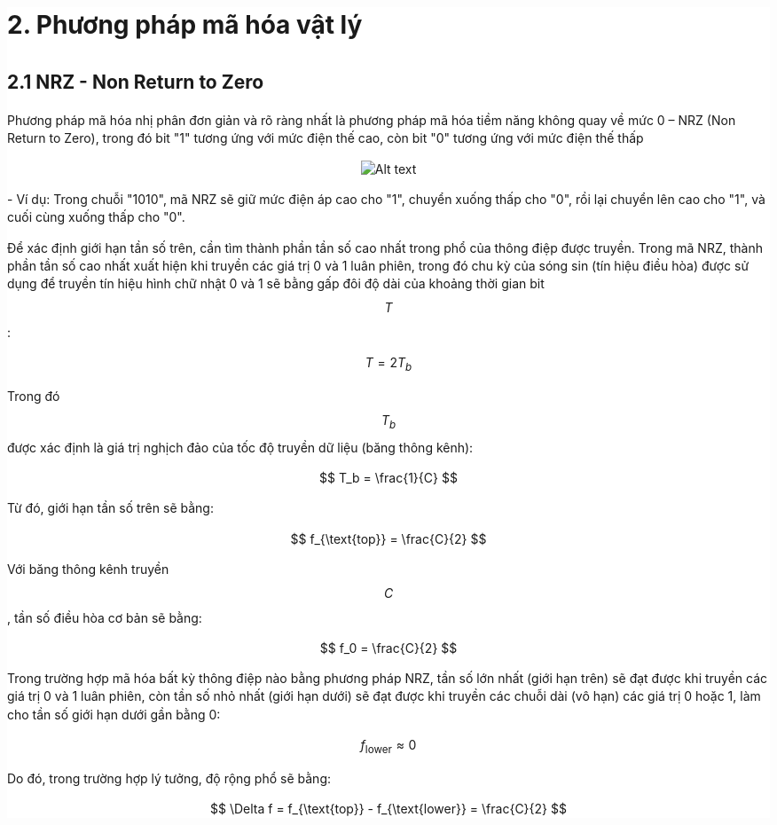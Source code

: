 
# 2. Phương pháp mã hóa vật lý
## 2.1 NRZ - Non Return to Zero

Phương pháp mã hóa nhị phân đơn giản và rõ ràng nhất là phương pháp mã hóa tiềm năng không quay về mức 0 – NRZ (Non Return to Zero), trong đó bit "1" tương ứng với mức điện thế cao, còn bit "0" tương ứng với mức điện thế thấp
<p align="center">
  <img src="https://github.com/CHu292/SOC/blob/main/ITMO/K%E1%BB%B3%205/M%E1%BA%A1ng%20m%C3%A1y%20t%C3%ADnh/ITMO/image/1/NRZ.png" alt="Alt text" width="500">
</p>
- Ví dụ: Trong chuỗi "1010", mã NRZ sẽ giữ mức điện áp cao cho "1", chuyển xuống thấp cho "0", rồi lại chuyển lên cao cho "1", và cuối cùng xuống thấp cho "0".


Để xác định giới hạn tần số trên, cần tìm thành phần tần số cao nhất trong phổ của thông điệp được truyền. Trong mã NRZ, thành phần tần số cao nhất xuất hiện khi truyền các giá trị 0 và 1 luân phiên, trong đó chu kỳ của sóng sin (tín hiệu điều hòa) được sử dụng để truyền tín hiệu hình chữ nhật 0 và 1 sẽ bằng gấp đôi độ dài của khoảng thời gian bit $$T$$:

$$
T = 2T_b
$$

Trong đó $$T_b$$ được xác định là giá trị nghịch đảo của tốc độ truyền dữ liệu (băng thông kênh):

$$
T_b = \frac{1}{C}
$$

Từ đó, giới hạn tần số trên sẽ bằng:

$$
f_{\text{top}} = \frac{C}{2}
$$

Với băng thông kênh truyền $$C$$, tần số điều hòa cơ bản sẽ bằng:

$$
f_0 = \frac{C}{2}
$$

Trong trường hợp mã hóa bất kỳ thông điệp nào bằng phương pháp NRZ, tần số lớn nhất (giới hạn trên) sẽ đạt được khi truyền các giá trị 0 và 1 luân phiên, còn tần số nhỏ nhất (giới hạn dưới) sẽ đạt được khi truyền các chuỗi dài (vô hạn) các giá trị 0 hoặc 1, làm cho tần số giới hạn dưới gần bằng 0:

$$
f_{\text{lower}} \approx 0
$$

Do đó, trong trường hợp lý tưởng, độ rộng phổ sẽ bằng:

$$
\Delta f = f_{\text{top}} - f_{\text{lower}} = \frac{C}{2}
$$
